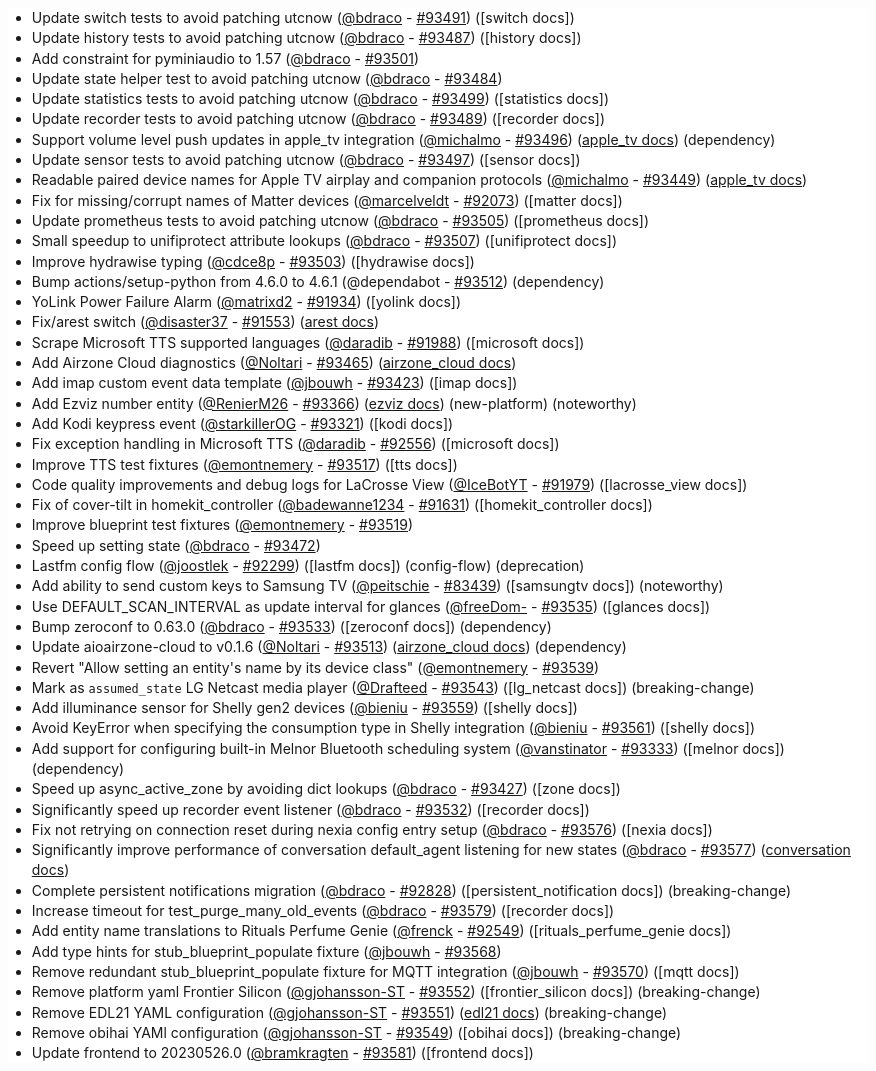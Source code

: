 - Update switch tests to avoid patching utcnow ([@bdraco] - [#93491]) ([switch docs])
- Update history tests to avoid patching utcnow ([@bdraco] - [#93487]) ([history docs])
- Add constraint for pyminiaudio to 1.57 ([@bdraco] - [#93501])
- Update state helper test to avoid patching utcnow ([@bdraco] - [#93484])
- Update statistics tests to avoid patching utcnow ([@bdraco] - [#93499]) ([statistics docs])
- Update recorder tests to avoid patching utcnow ([@bdraco] - [#93489]) ([recorder docs])
- Support volume level push updates in apple_tv integration ([@michalmo] - [#93496]) ([apple_tv docs]) (dependency)
- Update sensor tests to avoid patching utcnow ([@bdraco] - [#93497]) ([sensor docs])
- Readable paired device names for Apple TV airplay and companion protocols ([@michalmo] - [#93449]) ([apple_tv docs])
- Fix for missing/corrupt names of Matter devices ([@marcelveldt] - [#92073]) ([matter docs])
- Update prometheus tests to avoid patching utcnow ([@bdraco] - [#93505]) ([prometheus docs])
- Small speedup to unifiprotect attribute lookups ([@bdraco] - [#93507]) ([unifiprotect docs])
- Improve hydrawise typing ([@cdce8p] - [#93503]) ([hydrawise docs])
- Bump actions/setup-python from 4.6.0 to 4.6.1 (@dependabot - [#93512]) (dependency)
- YoLink Power Failure Alarm ([@matrixd2] - [#91934]) ([yolink docs])
- Fix/arest switch ([@disaster37] - [#91553]) ([arest docs])
- Scrape Microsoft TTS supported languages ([@daradib] - [#91988]) ([microsoft docs])
- Add Airzone Cloud diagnostics ([@Noltari] - [#93465]) ([airzone_cloud docs])
- Add imap custom event data template ([@jbouwh] - [#93423]) ([imap docs])
- Add Ezviz number entity ([@RenierM26] - [#93366]) ([ezviz docs]) (new-platform) (noteworthy)
- Add Kodi keypress event ([@starkillerOG] - [#93321]) ([kodi docs])
- Fix exception handling in Microsoft TTS ([@daradib] - [#92556]) ([microsoft docs])
- Improve TTS test fixtures ([@emontnemery] - [#93517]) ([tts docs])
- Code quality improvements and debug logs for LaCrosse View ([@IceBotYT] - [#91979]) ([lacrosse_view docs])
- Fix of cover-tilt in homekit_controller ([@badewanne1234] - [#91631]) ([homekit_controller docs])
- Improve blueprint test fixtures ([@emontnemery] - [#93519])
- Speed up setting state ([@bdraco] - [#93472])
- Lastfm config flow ([@joostlek] - [#92299]) ([lastfm docs]) (config-flow) (deprecation)
- Add ability to send custom keys to Samsung TV ([@peitschie] - [#83439]) ([samsungtv docs]) (noteworthy)
- Use DEFAULT_SCAN_INTERVAL as update interval for glances ([@freeDom-] - [#93535]) ([glances docs])
- Bump zeroconf to 0.63.0 ([@bdraco] - [#93533]) ([zeroconf docs]) (dependency)
- Update aioairzone-cloud to v0.1.6 ([@Noltari] - [#93513]) ([airzone_cloud docs]) (dependency)
- Revert "Allow setting an entity's name by its device class" ([@emontnemery] - [#93539])
- Mark as `assumed_state` LG Netcast media player ([@Drafteed] - [#93543]) ([lg_netcast docs]) (breaking-change)
- Add illuminance sensor for Shelly gen2 devices ([@bieniu] - [#93559]) ([shelly docs])
- Avoid KeyError when specifying the consumption type in Shelly integration ([@bieniu] - [#93561]) ([shelly docs])
- Add support for configuring built-in Melnor Bluetooth scheduling system ([@vanstinator] - [#93333]) ([melnor docs]) (dependency)
- Speed up async_active_zone by avoiding dict lookups ([@bdraco] - [#93427]) ([zone docs])
- Significantly speed up recorder event listener ([@bdraco] - [#93532]) ([recorder docs])
- Fix not retrying on connection reset during nexia config entry setup ([@bdraco] - [#93576]) ([nexia docs])
- Significantly improve performance of conversation default_agent listening for new states ([@bdraco] - [#93577]) ([conversation docs])
- Complete persistent notifications migration ([@bdraco] - [#92828]) ([persistent_notification docs]) (breaking-change)
- Increase timeout for test_purge_many_old_events ([@bdraco] - [#93579]) ([recorder docs])
- Add entity name translations to Rituals Perfume Genie ([@frenck] - [#92549]) ([rituals_perfume_genie docs])
- Add type hints for stub_blueprint_populate fixture ([@jbouwh] - [#93568])
- Remove redundant stub_blueprint_populate fixture for MQTT integration ([@jbouwh] - [#93570]) ([mqtt docs])
- Remove platform yaml Frontier Silicon ([@gjohansson-ST] - [#93552]) ([frontier_silicon docs]) (breaking-change)
- Remove EDL21 YAML configuration ([@gjohansson-ST] - [#93551]) ([edl21 docs]) (breaking-change)
- Remove obihai YAMl configuration ([@gjohansson-ST] - [#93549]) ([obihai docs]) (breaking-change)
- Update frontend to 20230526.0 ([@bramkragten] - [#93581]) ([frontend docs])

[#68718]: https://github.com/home-assistant/core/pull/68718
[#70361]: https://github.com/home-assistant/core/pull/70361
[#73152]: https://github.com/home-assistant/core/pull/73152
[#77181]: https://github.com/home-assistant/core/pull/77181
[#78535]: https://github.com/home-assistant/core/pull/78535
[#79099]: https://github.com/home-assistant/core/pull/79099
[#80126]: https://github.com/home-assistant/core/pull/80126
[#80563]: https://github.com/home-assistant/core/pull/80563
[#81943]: https://github.com/home-assistant/core/pull/81943
[#81948]: https://github.com/home-assistant/core/pull/81948
[#81949]: https://github.com/home-assistant/core/pull/81949
[#83439]: https://github.com/home-assistant/core/pull/83439
[#84748]: https://github.com/home-assistant/core/pull/84748
[#84775]: https://github.com/home-assistant/core/pull/84775
[#85377]: https://github.com/home-assistant/core/pull/85377
[#85385]: https://github.com/home-assistant/core/pull/85385
[#85834]: https://github.com/home-assistant/core/pull/85834
[#85875]: https://github.com/home-assistant/core/pull/85875
[#85929]: https://github.com/home-assistant/core/pull/85929
[#86069]: https://github.com/home-assistant/core/pull/86069
[#86709]: https://github.com/home-assistant/core/pull/86709
[#87062]: https://github.com/home-assistant/core/pull/87062
[#87094]: https://github.com/home-assistant/core/pull/87094
[#87315]: https://github.com/home-assistant/core/pull/87315
[#87374]: https://github.com/home-assistant/core/pull/87374
[#87712]: https://github.com/home-assistant/core/pull/87712
[#88139]: https://github.com/home-assistant/core/pull/88139
[#88559]: https://github.com/home-assistant/core/pull/88559
[#88826]: https://github.com/home-assistant/core/pull/88826
[#88971]: https://github.com/home-assistant/core/pull/88971
[#90248]: https://github.com/home-assistant/core/pull/90248
[#90274]: https://github.com/home-assistant/core/pull/90274
[#90490]: https://github.com/home-assistant/core/pull/90490
[#90591]: https://github.com/home-assistant/core/pull/90591
[#90648]: https://github.com/home-assistant/core/pull/90648
[#90673]: https://github.com/home-assistant/core/pull/90673
[#90742]: https://github.com/home-assistant/core/pull/90742
[#90767]: https://github.com/home-assistant/core/pull/90767
[#90768]: https://github.com/home-assistant/core/pull/90768
[#90769]: https://github.com/home-assistant/core/pull/90769
[#90778]: https://github.com/home-assistant/core/pull/90778
[#90936]: https://github.com/home-assistant/core/pull/90936
[#91015]: https://github.com/home-assistant/core/pull/91015
[#91040]: https://github.com/home-assistant/core/pull/91040
[#91096]: https://github.com/home-assistant/core/pull/91096
[#91239]: https://github.com/home-assistant/core/pull/91239
[#91506]: https://github.com/home-assistant/core/pull/91506
[#91511]: https://github.com/home-assistant/core/pull/91511
[#91553]: https://github.com/home-assistant/core/pull/91553
[#91613]: https://github.com/home-assistant/core/pull/91613
[#91631]: https://github.com/home-assistant/core/pull/91631
[#91677]: https://github.com/home-assistant/core/pull/91677
[#91714]: https://github.com/home-assistant/core/pull/91714
[#91738]: https://github.com/home-assistant/core/pull/91738
[#91874]: https://github.com/home-assistant/core/pull/91874
[#91891]: https://github.com/home-assistant/core/pull/91891
[#91893]: https://github.com/home-assistant/core/pull/91893
[#91895]: https://github.com/home-assistant/core/pull/91895
[#91905]: https://github.com/home-assistant/core/pull/91905
[#91915]: https://github.com/home-assistant/core/pull/91915
[#91924]: https://github.com/home-assistant/core/pull/91924
[#91934]: https://github.com/home-assistant/core/pull/91934
[#91942]: https://github.com/home-assistant/core/pull/91942
[#91972]: https://github.com/home-assistant/core/pull/91972
[#91979]: https://github.com/home-assistant/core/pull/91979
[#91988]: https://github.com/home-assistant/core/pull/91988
[#92015]: https://github.com/home-assistant/core/pull/92015
[#92029]: https://github.com/home-assistant/core/pull/92029
[#92061]: https://github.com/home-assistant/core/pull/92061
[#92073]: https://github.com/home-assistant/core/pull/92073
[#92081]: https://github.com/home-assistant/core/pull/92081
[#92087]: https://github.com/home-assistant/core/pull/92087
[#92089]: https://github.com/home-assistant/core/pull/92089
[#92095]: https://github.com/home-assistant/core/pull/92095
[#92097]: https://github.com/home-assistant/core/pull/92097
[#92110]: https://github.com/home-assistant/core/pull/92110
[#92112]: https://github.com/home-assistant/core/pull/92112
[#92113]: https://github.com/home-assistant/core/pull/92113
[#92114]: https://github.com/home-assistant/core/pull/92114
[#92115]: https://github.com/home-assistant/core/pull/92115
[#92117]: https://github.com/home-assistant/core/pull/92117
[#92118]: https://github.com/home-assistant/core/pull/92118
[#92122]: https://github.com/home-assistant/core/pull/92122
[#92124]: https://github.com/home-assistant/core/pull/92124
[#92136]: https://github.com/home-assistant/core/pull/92136
[#92143]: https://github.com/home-assistant/core/pull/92143
[#92159]: https://github.com/home-assistant/core/pull/92159
[#92162]: https://github.com/home-assistant/core/pull/92162
[#92163]: https://github.com/home-assistant/core/pull/92163
[#92169]: https://github.com/home-assistant/core/pull/92169
[#92170]: https://github.com/home-assistant/core/pull/92170
[#92172]: https://github.com/home-assistant/core/pull/92172
[#92175]: https://github.com/home-assistant/core/pull/92175
[#92176]: https://github.com/home-assistant/core/pull/92176
[#92178]: https://github.com/home-assistant/core/pull/92178
[#92179]: https://github.com/home-assistant/core/pull/92179
[#92180]: https://github.com/home-assistant/core/pull/92180
[#92185]: https://github.com/home-assistant/core/pull/92185
[#92189]: https://github.com/home-assistant/core/pull/92189
[#92191]: https://github.com/home-assistant/core/pull/92191
[#92194]: https://github.com/home-assistant/core/pull/92194
[#92201]: https://github.com/home-assistant/core/pull/92201
[#92206]: https://github.com/home-assistant/core/pull/92206
[#92208]: https://github.com/home-assistant/core/pull/92208
[#92211]: https://github.com/home-assistant/core/pull/92211
[#92212]: https://github.com/home-assistant/core/pull/92212
[#92213]: https://github.com/home-assistant/core/pull/92213
[#92215]: https://github.com/home-assistant/core/pull/92215
[#92223]: https://github.com/home-assistant/core/pull/92223
[#92228]: https://github.com/home-assistant/core/pull/92228
[#92229]: https://github.com/home-assistant/core/pull/92229
[#92231]: https://github.com/home-assistant/core/pull/92231
[#92232]: https://github.com/home-assistant/core/pull/92232
[#92233]: https://github.com/home-assistant/core/pull/92233
[#92234]: https://github.com/home-assistant/core/pull/92234
[#92235]: https://github.com/home-assistant/core/pull/92235
[#92247]: https://github.com/home-assistant/core/pull/92247
[#92248]: https://github.com/home-assistant/core/pull/92248
[#92250]: https://github.com/home-assistant/core/pull/92250
[#92255]: https://github.com/home-assistant/core/pull/92255
[#92256]: https://github.com/home-assistant/core/pull/92256
[#92261]: https://github.com/home-assistant/core/pull/92261
[#92277]: https://github.com/home-assistant/core/pull/92277
[#92278]: https://github.com/home-assistant/core/pull/92278
[#92283]: https://github.com/home-assistant/core/pull/92283
[#92284]: https://github.com/home-assistant/core/pull/92284
[#92289]: https://github.com/home-assistant/core/pull/92289
[#92298]: https://github.com/home-assistant/core/pull/92298
[#92299]: https://github.com/home-assistant/core/pull/92299
[#92304]: https://github.com/home-assistant/core/pull/92304
[#92311]: https://github.com/home-assistant/core/pull/92311
[#92325]: https://github.com/home-assistant/core/pull/92325
[#92327]: https://github.com/home-assistant/core/pull/92327
[#92332]: https://github.com/home-assistant/core/pull/92332
[#92335]: https://github.com/home-assistant/core/pull/92335
[#92336]: https://github.com/home-assistant/core/pull/92336
[#92342]: https://github.com/home-assistant/core/pull/92342
[#92343]: https://github.com/home-assistant/core/pull/92343
[#92347]: https://github.com/home-assistant/core/pull/92347
[#92348]: https://github.com/home-assistant/core/pull/92348
[#92355]: https://github.com/home-assistant/core/pull/92355
[#92366]: https://github.com/home-assistant/core/pull/92366
[#92383]: https://github.com/home-assistant/core/pull/92383
[#92395]: https://github.com/home-assistant/core/pull/92395
[#92399]: https://github.com/home-assistant/core/pull/92399
[#92418]: https://github.com/home-assistant/core/pull/92418
[#92424]: https://github.com/home-assistant/core/pull/92424
[#92425]: https://github.com/home-assistant/core/pull/92425
[#92427]: https://github.com/home-assistant/core/pull/92427
[#92435]: https://github.com/home-assistant/core/pull/92435
[#92444]: https://github.com/home-assistant/core/pull/92444
[#92460]: https://github.com/home-assistant/core/pull/92460
[#92461]: https://github.com/home-assistant/core/pull/92461
[#92462]: https://github.com/home-assistant/core/pull/92462
[#92464]: https://github.com/home-assistant/core/pull/92464
[#92465]: https://github.com/home-assistant/core/pull/92465
[#92466]: https://github.com/home-assistant/core/pull/92466
[#92470]: https://github.com/home-assistant/core/pull/92470
[#92471]: https://github.com/home-assistant/core/pull/92471
[#92473]: https://github.com/home-assistant/core/pull/92473
[#92476]: https://github.com/home-assistant/core/pull/92476
[#92477]: https://github.com/home-assistant/core/pull/92477
[#92478]: https://github.com/home-assistant/core/pull/92478
[#92482]: https://github.com/home-assistant/core/pull/92482
[#92484]: https://github.com/home-assistant/core/pull/92484
[#92485]: https://github.com/home-assistant/core/pull/92485
[#92486]: https://github.com/home-assistant/core/pull/92486
[#92488]: https://github.com/home-assistant/core/pull/92488
[#92498]: https://github.com/home-assistant/core/pull/92498
[#92512]: https://github.com/home-assistant/core/pull/92512
[#92514]: https://github.com/home-assistant/core/pull/92514
[#92515]: https://github.com/home-assistant/core/pull/92515
[#92516]: https://github.com/home-assistant/core/pull/92516
[#92517]: https://github.com/home-assistant/core/pull/92517
[#92522]: https://github.com/home-assistant/core/pull/92522
[#92524]: https://github.com/home-assistant/core/pull/92524
[#92527]: https://github.com/home-assistant/core/pull/92527
[#92531]: https://github.com/home-assistant/core/pull/92531
[#92533]: https://github.com/home-assistant/core/pull/92533
[#92545]: https://github.com/home-assistant/core/pull/92545
[#92547]: https://github.com/home-assistant/core/pull/92547
[#92549]: https://github.com/home-assistant/core/pull/92549
[#92554]: https://github.com/home-assistant/core/pull/92554
[#92556]: https://github.com/home-assistant/core/pull/92556
[#92557]: https://github.com/home-assistant/core/pull/92557
[#92572]: https://github.com/home-assistant/core/pull/92572
[#92573]: https://github.com/home-assistant/core/pull/92573
[#92575]: https://github.com/home-assistant/core/pull/92575
[#92576]: https://github.com/home-assistant/core/pull/92576
[#92579]: https://github.com/home-assistant/core/pull/92579
[#92590]: https://github.com/home-assistant/core/pull/92590
[#92592]: https://github.com/home-assistant/core/pull/92592
[#92595]: https://github.com/home-assistant/core/pull/92595
[#92599]: https://github.com/home-assistant/core/pull/92599
[#92601]: https://github.com/home-assistant/core/pull/92601
[#92602]: https://github.com/home-assistant/core/pull/92602
[#92605]: https://github.com/home-assistant/core/pull/92605
[#92611]: https://github.com/home-assistant/core/pull/92611
[#92628]: https://github.com/home-assistant/core/pull/92628
[#92641]: https://github.com/home-assistant/core/pull/92641
[#92642]: https://github.com/home-assistant/core/pull/92642
[#92646]: https://github.com/home-assistant/core/pull/92646
[#92649]: https://github.com/home-assistant/core/pull/92649
[#92684]: https://github.com/home-assistant/core/pull/92684
[#92686]: https://github.com/home-assistant/core/pull/92686
[#92688]: https://github.com/home-assistant/core/pull/92688
[#92698]: https://github.com/home-assistant/core/pull/92698
[#92703]: https://github.com/home-assistant/core/pull/92703
[#92704]: https://github.com/home-assistant/core/pull/92704
[#92727]: https://github.com/home-assistant/core/pull/92727
[#92735]: https://github.com/home-assistant/core/pull/92735
[#92738]: https://github.com/home-assistant/core/pull/92738
[#92739]: https://github.com/home-assistant/core/pull/92739
[#92740]: https://github.com/home-assistant/core/pull/92740
[#92745]: https://github.com/home-assistant/core/pull/92745
[#92761]: https://github.com/home-assistant/core/pull/92761
[#92763]: https://github.com/home-assistant/core/pull/92763
[#92797]: https://github.com/home-assistant/core/pull/92797
[#92800]: https://github.com/home-assistant/core/pull/92800
[#92814]: https://github.com/home-assistant/core/pull/92814
[#92820]: https://github.com/home-assistant/core/pull/92820
[#92823]: https://github.com/home-assistant/core/pull/92823
[#92824]: https://github.com/home-assistant/core/pull/92824
[#92828]: https://github.com/home-assistant/core/pull/92828
[#92837]: https://github.com/home-assistant/core/pull/92837
[#92840]: https://github.com/home-assistant/core/pull/92840
[#92847]: https://github.com/home-assistant/core/pull/92847
[#92848]: https://github.com/home-assistant/core/pull/92848
[#92850]: https://github.com/home-assistant/core/pull/92850
[#92854]: https://github.com/home-assistant/core/pull/92854
[#92856]: https://github.com/home-assistant/core/pull/92856
[#92858]: https://github.com/home-assistant/core/pull/92858
[#92860]: https://github.com/home-assistant/core/pull/92860
[#92861]: https://github.com/home-assistant/core/pull/92861
[#92863]: https://github.com/home-assistant/core/pull/92863
[#92866]: https://github.com/home-assistant/core/pull/92866
[#92869]: https://github.com/home-assistant/core/pull/92869
[#92876]: https://github.com/home-assistant/core/pull/92876
[#92877]: https://github.com/home-assistant/core/pull/92877
[#92880]: https://github.com/home-assistant/core/pull/92880
[#92894]: https://github.com/home-assistant/core/pull/92894
[#92909]: https://github.com/home-assistant/core/pull/92909
[#92911]: https://github.com/home-assistant/core/pull/92911
[#92916]: https://github.com/home-assistant/core/pull/92916
[#92921]: https://github.com/home-assistant/core/pull/92921
[#92922]: https://github.com/home-assistant/core/pull/92922
[#92924]: https://github.com/home-assistant/core/pull/92924
[#92935]: https://github.com/home-assistant/core/pull/92935
[#92936]: https://github.com/home-assistant/core/pull/92936
[#92944]: https://github.com/home-assistant/core/pull/92944
[#92945]: https://github.com/home-assistant/core/pull/92945
[#92962]: https://github.com/home-assistant/core/pull/92962
[#92963]: https://github.com/home-assistant/core/pull/92963
[#92967]: https://github.com/home-assistant/core/pull/92967
[#92970]: https://github.com/home-assistant/core/pull/92970
[#92972]: https://github.com/home-assistant/core/pull/92972
[#92973]: https://github.com/home-assistant/core/pull/92973
[#92974]: https://github.com/home-assistant/core/pull/92974
[#92975]: https://github.com/home-assistant/core/pull/92975
[#92978]: https://github.com/home-assistant/core/pull/92978
[#92986]: https://github.com/home-assistant/core/pull/92986
[#92988]: https://github.com/home-assistant/core/pull/92988
[#92989]: https://github.com/home-assistant/core/pull/92989
[#92991]: https://github.com/home-assistant/core/pull/92991
[#93004]: https://github.com/home-assistant/core/pull/93004
[#93008]: https://github.com/home-assistant/core/pull/93008
[#93016]: https://github.com/home-assistant/core/pull/93016
[#93017]: https://github.com/home-assistant/core/pull/93017
[#93019]: https://github.com/home-assistant/core/pull/93019
[#93026]: https://github.com/home-assistant/core/pull/93026
[#93029]: https://github.com/home-assistant/core/pull/93029
[#93030]: https://github.com/home-assistant/core/pull/93030
[#93035]: https://github.com/home-assistant/core/pull/93035
[#93038]: https://github.com/home-assistant/core/pull/93038
[#93044]: https://github.com/home-assistant/core/pull/93044
[#93050]: https://github.com/home-assistant/core/pull/93050
[#93054]: https://github.com/home-assistant/core/pull/93054
[#93060]: https://github.com/home-assistant/core/pull/93060
[#93069]: https://github.com/home-assistant/core/pull/93069
[#93082]: https://github.com/home-assistant/core/pull/93082
[#93083]: https://github.com/home-assistant/core/pull/93083
[#93084]: https://github.com/home-assistant/core/pull/93084
[#93085]: https://github.com/home-assistant/core/pull/93085
[#93094]: https://github.com/home-assistant/core/pull/93094
[#93099]: https://github.com/home-assistant/core/pull/93099
[#93102]: https://github.com/home-assistant/core/pull/93102
[#93110]: https://github.com/home-assistant/core/pull/93110
[#93112]: https://github.com/home-assistant/core/pull/93112
[#93113]: https://github.com/home-assistant/core/pull/93113
[#93116]: https://github.com/home-assistant/core/pull/93116
[#93120]: https://github.com/home-assistant/core/pull/93120
[#93121]: https://github.com/home-assistant/core/pull/93121
[#93124]: https://github.com/home-assistant/core/pull/93124
[#93125]: https://github.com/home-assistant/core/pull/93125
[#93126]: https://github.com/home-assistant/core/pull/93126
[#93127]: https://github.com/home-assistant/core/pull/93127
[#93128]: https://github.com/home-assistant/core/pull/93128
[#93131]: https://github.com/home-assistant/core/pull/93131
[#93146]: https://github.com/home-assistant/core/pull/93146
[#93153]: https://github.com/home-assistant/core/pull/93153
[#93156]: https://github.com/home-assistant/core/pull/93156
[#93158]: https://github.com/home-assistant/core/pull/93158
[#93161]: https://github.com/home-assistant/core/pull/93161
[#93162]: https://github.com/home-assistant/core/pull/93162
[#93163]: https://github.com/home-assistant/core/pull/93163
[#93169]: https://github.com/home-assistant/core/pull/93169
[#93182]: https://github.com/home-assistant/core/pull/93182
[#93183]: https://github.com/home-assistant/core/pull/93183
[#93186]: https://github.com/home-assistant/core/pull/93186
[#93202]: https://github.com/home-assistant/core/pull/93202
[#93206]: https://github.com/home-assistant/core/pull/93206
[#93217]: https://github.com/home-assistant/core/pull/93217
[#93220]: https://github.com/home-assistant/core/pull/93220
[#93223]: https://github.com/home-assistant/core/pull/93223
[#93224]: https://github.com/home-assistant/core/pull/93224
[#93227]: https://github.com/home-assistant/core/pull/93227
[#93234]: https://github.com/home-assistant/core/pull/93234
[#93238]: https://github.com/home-assistant/core/pull/93238
[#93241]: https://github.com/home-assistant/core/pull/93241
[#93242]: https://github.com/home-assistant/core/pull/93242
[#93244]: https://github.com/home-assistant/core/pull/93244
[#93248]: https://github.com/home-assistant/core/pull/93248
[#93250]: https://github.com/home-assistant/core/pull/93250
[#93256]: https://github.com/home-assistant/core/pull/93256
[#93257]: https://github.com/home-assistant/core/pull/93257
[#93259]: https://github.com/home-assistant/core/pull/93259
[#93260]: https://github.com/home-assistant/core/pull/93260
[#93261]: https://github.com/home-assistant/core/pull/93261
[#93262]: https://github.com/home-assistant/core/pull/93262
[#93275]: https://github.com/home-assistant/core/pull/93275
[#93287]: https://github.com/home-assistant/core/pull/93287
[#93293]: https://github.com/home-assistant/core/pull/93293
[#93300]: https://github.com/home-assistant/core/pull/93300
[#93305]: https://github.com/home-assistant/core/pull/93305
[#93307]: https://github.com/home-assistant/core/pull/93307
[#93309]: https://github.com/home-assistant/core/pull/93309
[#93311]: https://github.com/home-assistant/core/pull/93311
[#93314]: https://github.com/home-assistant/core/pull/93314
[#93321]: https://github.com/home-assistant/core/pull/93321
[#93322]: https://github.com/home-assistant/core/pull/93322
[#93324]: https://github.com/home-assistant/core/pull/93324
[#93330]: https://github.com/home-assistant/core/pull/93330
[#93331]: https://github.com/home-assistant/core/pull/93331
[#93333]: https://github.com/home-assistant/core/pull/93333
[#93337]: https://github.com/home-assistant/core/pull/93337
[#93338]: https://github.com/home-assistant/core/pull/93338
[#93343]: https://github.com/home-assistant/core/pull/93343
[#93344]: https://github.com/home-assistant/core/pull/93344
[#93345]: https://github.com/home-assistant/core/pull/93345
[#93348]: https://github.com/home-assistant/core/pull/93348
[#93350]: https://github.com/home-assistant/core/pull/93350
[#93357]: https://github.com/home-assistant/core/pull/93357
[#93358]: https://github.com/home-assistant/core/pull/93358
[#93359]: https://github.com/home-assistant/core/pull/93359
[#93362]: https://github.com/home-assistant/core/pull/93362
[#93363]: https://github.com/home-assistant/core/pull/93363
[#93364]: https://github.com/home-assistant/core/pull/93364
[#93366]: https://github.com/home-assistant/core/pull/93366
[#93371]: https://github.com/home-assistant/core/pull/93371
[#93375]: https://github.com/home-assistant/core/pull/93375
[#93377]: https://github.com/home-assistant/core/pull/93377
[#93383]: https://github.com/home-assistant/core/pull/93383
[#93387]: https://github.com/home-assistant/core/pull/93387
[#93389]: https://github.com/home-assistant/core/pull/93389
[#93392]: https://github.com/home-assistant/core/pull/93392
[#93395]: https://github.com/home-assistant/core/pull/93395
[#93399]: https://github.com/home-assistant/core/pull/93399
[#93408]: https://github.com/home-assistant/core/pull/93408
[#93419]: https://github.com/home-assistant/core/pull/93419
[#93420]: https://github.com/home-assistant/core/pull/93420
[#93423]: https://github.com/home-assistant/core/pull/93423
[#93427]: https://github.com/home-assistant/core/pull/93427
[#93431]: https://github.com/home-assistant/core/pull/93431
[#93433]: https://github.com/home-assistant/core/pull/93433
[#93436]: https://github.com/home-assistant/core/pull/93436
[#93443]: https://github.com/home-assistant/core/pull/93443
[#93446]: https://github.com/home-assistant/core/pull/93446
[#93449]: https://github.com/home-assistant/core/pull/93449
[#93450]: https://github.com/home-assistant/core/pull/93450
[#93458]: https://github.com/home-assistant/core/pull/93458
[#93465]: https://github.com/home-assistant/core/pull/93465
[#93467]: https://github.com/home-assistant/core/pull/93467
[#93468]: https://github.com/home-assistant/core/pull/93468
[#93469]: https://github.com/home-assistant/core/pull/93469
[#93472]: https://github.com/home-assistant/core/pull/93472
[#93474]: https://github.com/home-assistant/core/pull/93474
[#93476]: https://github.com/home-assistant/core/pull/93476
[#93477]: https://github.com/home-assistant/core/pull/93477
[#93479]: https://github.com/home-assistant/core/pull/93479
[#93480]: https://github.com/home-assistant/core/pull/93480
[#93484]: https://github.com/home-assistant/core/pull/93484
[#93485]: https://github.com/home-assistant/core/pull/93485
[#93487]: https://github.com/home-assistant/core/pull/93487
[#93488]: https://github.com/home-assistant/core/pull/93488
[#93489]: https://github.com/home-assistant/core/pull/93489
[#93490]: https://github.com/home-assistant/core/pull/93490
[#93491]: https://github.com/home-assistant/core/pull/93491
[#93492]: https://github.com/home-assistant/core/pull/93492
[#93494]: https://github.com/home-assistant/core/pull/93494
[#93496]: https://github.com/home-assistant/core/pull/93496
[#93497]: https://github.com/home-assistant/core/pull/93497
[#93499]: https://github.com/home-assistant/core/pull/93499
[#93501]: https://github.com/home-assistant/core/pull/93501
[#93503]: https://github.com/home-assistant/core/pull/93503
[#93505]: https://github.com/home-assistant/core/pull/93505
[#93507]: https://github.com/home-assistant/core/pull/93507
[#93512]: https://github.com/home-assistant/core/pull/93512
[#93513]: https://github.com/home-assistant/core/pull/93513
[#93517]: https://github.com/home-assistant/core/pull/93517
[#93519]: https://github.com/home-assistant/core/pull/93519
[#93530]: https://github.com/home-assistant/core/pull/93530
[#93532]: https://github.com/home-assistant/core/pull/93532
[#93533]: https://github.com/home-assistant/core/pull/93533
[#93535]: https://github.com/home-assistant/core/pull/93535
[#93539]: https://github.com/home-assistant/core/pull/93539
[#93541]: https://github.com/home-assistant/core/pull/93541
[#93543]: https://github.com/home-assistant/core/pull/93543
[#93544]: https://github.com/home-assistant/core/pull/93544
[#93549]: https://github.com/home-assistant/core/pull/93549
[#93550]: https://github.com/home-assistant/core/pull/93550
[#93551]: https://github.com/home-assistant/core/pull/93551
[#93552]: https://github.com/home-assistant/core/pull/93552
[#93559]: https://github.com/home-assistant/core/pull/93559
[#93560]: https://github.com/home-assistant/core/pull/93560
[#93561]: https://github.com/home-assistant/core/pull/93561
[#93564]: https://github.com/home-assistant/core/pull/93564
[#93568]: https://github.com/home-assistant/core/pull/93568
[#93570]: https://github.com/home-assistant/core/pull/93570
[#93576]: https://github.com/home-assistant/core/pull/93576
[#93577]: https://github.com/home-assistant/core/pull/93577
[#93578]: https://github.com/home-assistant/core/pull/93578
[#93579]: https://github.com/home-assistant/core/pull/93579
[#93581]: https://github.com/home-assistant/core/pull/93581
[#93585]: https://github.com/home-assistant/core/pull/93585
[#93588]: https://github.com/home-assistant/core/pull/93588
[#93589]: https://github.com/home-assistant/core/pull/93589
[#93591]: https://github.com/home-assistant/core/pull/93591
[#93595]: https://github.com/home-assistant/core/pull/93595
[#93596]: https://github.com/home-assistant/core/pull/93596
[#93597]: https://github.com/home-assistant/core/pull/93597
[#93598]: https://github.com/home-assistant/core/pull/93598
[#93600]: https://github.com/home-assistant/core/pull/93600
[#93601]: https://github.com/home-assistant/core/pull/93601
[#93602]: https://github.com/home-assistant/core/pull/93602
[#93603]: https://github.com/home-assistant/core/pull/93603
[#93608]: https://github.com/home-assistant/core/pull/93608
[#93611]: https://github.com/home-assistant/core/pull/93611
[#93616]: https://github.com/home-assistant/core/pull/93616
[#93629]: https://github.com/home-assistant/core/pull/93629
[#93634]: https://github.com/home-assistant/core/pull/93634
[#93635]: https://github.com/home-assistant/core/pull/93635
[#93636]: https://github.com/home-assistant/core/pull/93636
[#93637]: https://github.com/home-assistant/core/pull/93637
[#93638]: https://github.com/home-assistant/core/pull/93638
[#93640]: https://github.com/home-assistant/core/pull/93640
[#93645]: https://github.com/home-assistant/core/pull/93645
[#93646]: https://github.com/home-assistant/core/pull/93646
[#93649]: https://github.com/home-assistant/core/pull/93649
[#93650]: https://github.com/home-assistant/core/pull/93650
[#93651]: https://github.com/home-assistant/core/pull/93651
[#93652]: https://github.com/home-assistant/core/pull/93652
[#93653]: https://github.com/home-assistant/core/pull/93653
[#93655]: https://github.com/home-assistant/core/pull/93655
[#93656]: https://github.com/home-assistant/core/pull/93656
[#93659]: https://github.com/home-assistant/core/pull/93659
[#93666]: https://github.com/home-assistant/core/pull/93666
[#93667]: https://github.com/home-assistant/core/pull/93667
[#93670]: https://github.com/home-assistant/core/pull/93670
[#93676]: https://github.com/home-assistant/core/pull/93676
[#93677]: https://github.com/home-assistant/core/pull/93677
[#93681]: https://github.com/home-assistant/core/pull/93681
[#93683]: https://github.com/home-assistant/core/pull/93683
[#93685]: https://github.com/home-assistant/core/pull/93685
[#93686]: https://github.com/home-assistant/core/pull/93686
[#93688]: https://github.com/home-assistant/core/pull/93688
[#93693]: https://github.com/home-assistant/core/pull/93693
[#93694]: https://github.com/home-assistant/core/pull/93694
[#93698]: https://github.com/home-assistant/core/pull/93698
[#93699]: https://github.com/home-assistant/core/pull/93699
[#93700]: https://github.com/home-assistant/core/pull/93700
[#93701]: https://github.com/home-assistant/core/pull/93701
[#93702]: https://github.com/home-assistant/core/pull/93702
[#93706]: https://github.com/home-assistant/core/pull/93706
[#93707]: https://github.com/home-assistant/core/pull/93707
[#93712]: https://github.com/home-assistant/core/pull/93712
[#93720]: https://github.com/home-assistant/core/pull/93720
[#93724]: https://github.com/home-assistant/core/pull/93724
[#93725]: https://github.com/home-assistant/core/pull/93725
[#93735]: https://github.com/home-assistant/core/pull/93735
[#93737]: https://github.com/home-assistant/core/pull/93737
[#93743]: https://github.com/home-assistant/core/pull/93743
[#93744]: https://github.com/home-assistant/core/pull/93744
[#93745]: https://github.com/home-assistant/core/pull/93745
[#93747]: https://github.com/home-assistant/core/pull/93747
[#93749]: https://github.com/home-assistant/core/pull/93749
[#93751]: https://github.com/home-assistant/core/pull/93751
[#93753]: https://github.com/home-assistant/core/pull/93753
[#93756]: https://github.com/home-assistant/core/pull/93756
[#93757]: https://github.com/home-assistant/core/pull/93757
[#93758]: https://github.com/home-assistant/core/pull/93758
[#93759]: https://github.com/home-assistant/core/pull/93759
[#93760]: https://github.com/home-assistant/core/pull/93760
[#93761]: https://github.com/home-assistant/core/pull/93761
[#93763]: https://github.com/home-assistant/core/pull/93763
[#93765]: https://github.com/home-assistant/core/pull/93765
[#93767]: https://github.com/home-assistant/core/pull/93767
[#93772]: https://github.com/home-assistant/core/pull/93772
[#93773]: https://github.com/home-assistant/core/pull/93773
[#93774]: https://github.com/home-assistant/core/pull/93774
[#93775]: https://github.com/home-assistant/core/pull/93775
[#93776]: https://github.com/home-assistant/core/pull/93776
[#93778]: https://github.com/home-assistant/core/pull/93778
[#93783]: https://github.com/home-assistant/core/pull/93783
[#93785]: https://github.com/home-assistant/core/pull/93785
[#93790]: https://github.com/home-assistant/core/pull/93790
[#93792]: https://github.com/home-assistant/core/pull/93792
[#93794]: https://github.com/home-assistant/core/pull/93794
[#93795]: https://github.com/home-assistant/core/pull/93795
[#93798]: https://github.com/home-assistant/core/pull/93798
[#93800]: https://github.com/home-assistant/core/pull/93800
[#93801]: https://github.com/home-assistant/core/pull/93801
[#93804]: https://github.com/home-assistant/core/pull/93804
[#93806]: https://github.com/home-assistant/core/pull/93806
[#93807]: https://github.com/home-assistant/core/pull/93807
[#93809]: https://github.com/home-assistant/core/pull/93809
[#93810]: https://github.com/home-assistant/core/pull/93810
[#93811]: https://github.com/home-assistant/core/pull/93811
[#93819]: https://github.com/home-assistant/core/pull/93819
[#93820]: https://github.com/home-assistant/core/pull/93820
[#93822]: https://github.com/home-assistant/core/pull/93822
[#93823]: https://github.com/home-assistant/core/pull/93823
[#93824]: https://github.com/home-assistant/core/pull/93824
[#93825]: https://github.com/home-assistant/core/pull/93825
[#93826]: https://github.com/home-assistant/core/pull/93826
[#93830]: https://github.com/home-assistant/core/pull/93830
[#93833]: https://github.com/home-assistant/core/pull/93833
[#93835]: https://github.com/home-assistant/core/pull/93835
[#93839]: https://github.com/home-assistant/core/pull/93839
[#93841]: https://github.com/home-assistant/core/pull/93841
[#93842]: https://github.com/home-assistant/core/pull/93842
[#93843]: https://github.com/home-assistant/core/pull/93843
[#93844]: https://github.com/home-assistant/core/pull/93844
[#93845]: https://github.com/home-assistant/core/pull/93845
[#93846]: https://github.com/home-assistant/core/pull/93846
[#93848]: https://github.com/home-assistant/core/pull/93848
[#93849]: https://github.com/home-assistant/core/pull/93849
[#93850]: https://github.com/home-assistant/core/pull/93850
[#93851]: https://github.com/home-assistant/core/pull/93851
[#93852]: https://github.com/home-assistant/core/pull/93852
[#93853]: https://github.com/home-assistant/core/pull/93853
[#93857]: https://github.com/home-assistant/core/pull/93857
[#93858]: https://github.com/home-assistant/core/pull/93858
[#93859]: https://github.com/home-assistant/core/pull/93859
[#93860]: https://github.com/home-assistant/core/pull/93860
[#93862]: https://github.com/home-assistant/core/pull/93862
[#93864]: https://github.com/home-assistant/core/pull/93864
[#93865]: https://github.com/home-assistant/core/pull/93865
[#93866]: https://github.com/home-assistant/core/pull/93866
[@AzonInc]: https://github.com/AzonInc
[@CoMPaTech]: https://github.com/CoMPaTech
[@ColinRobbins]: https://github.com/ColinRobbins
[@Diegorro98]: https://github.com/Diegorro98
[@Drafteed]: https://github.com/Drafteed
[@Ernst79]: https://github.com/Ernst79
[@IceBotYT]: https://github.com/IceBotYT
[@Kane610]: https://github.com/Kane610
[@LaStrada]: https://github.com/LaStrada
[@Lash-L]: https://github.com/Lash-L
[@Ludy87]: https://github.com/Ludy87
[@MarkGodwin]: https://github.com/MarkGodwin
[@Megabytemb]: https://github.com/Megabytemb
[@Noltari]: https://github.com/Noltari
[@PeteRager]: https://github.com/PeteRager
[@RenierM26]: https://github.com/RenierM26
[@Shutgun]: https://github.com/Shutgun
[@StephanU]: https://github.com/StephanU
[@SteveEasley]: https://github.com/SteveEasley
[@TomBrien]: https://github.com/TomBrien
[@TomerFi]: https://github.com/TomerFi
[@ViViDboarder]: https://github.com/ViViDboarder
[@Vova-SH]: https://github.com/Vova-SH
[@ad0p]: https://github.com/ad0p
[@agners]: https://github.com/agners
[@alengwenus]: https://github.com/alengwenus
[@allenporter]: https://github.com/allenporter
[@andarotajo]: https://github.com/andarotajo
[@arkid15r]: https://github.com/arkid15r
[@austinmroczek]: https://github.com/austinmroczek
[@bachya]: https://github.com/bachya
[@badewanne1234]: https://github.com/badewanne1234
[@balloob]: https://github.com/balloob
[@bdr99]: https://github.com/bdr99
[@bdraco]: https://github.com/bdraco
[@bieniu]: https://github.com/bieniu
[@boralyl]: https://github.com/boralyl
[@bramkragten]: https://github.com/bramkragten
[@c0ffeeca7]: https://github.com/c0ffeeca7
[@cdce8p]: https://github.com/cdce8p
[@chiefdragon]: https://github.com/chiefdragon
[@cpoulsen]: https://github.com/cpoulsen
[@daradib]: https://github.com/daradib
[@davet2001]: https://github.com/davet2001
[@dgomes]: https://github.com/dgomes
[@dingusdk]: https://github.com/dingusdk
[@disaster37]: https://github.com/disaster37
[@dknowles2]: https://github.com/dknowles2
[@dmulcahey]: https://github.com/dmulcahey
[@doug-hoffman]: https://github.com/doug-hoffman
[@ejpenney]: https://github.com/ejpenney
[@elupus]: https://github.com/elupus
[@emontnemery]: https://github.com/emontnemery
[@epenet]: https://github.com/epenet
[@erikbadman]: https://github.com/erikbadman
[@exxamalte]: https://github.com/exxamalte
[@farmio]: https://github.com/farmio
[@freeDom-]: https://github.com/freeDom-
[@frenck]: https://github.com/frenck
[@gerard33]: https://github.com/gerard33
[@gjohansson-ST]: https://github.com/gjohansson-ST
[@henryptung]: https://github.com/henryptung
[@iMicknl]: https://github.com/iMicknl
[@imerla1]: https://github.com/imerla1
[@jafar-atili]: https://github.com/jafar-atili
[@jbouwh]: https://github.com/jbouwh
[@jesserockz]: https://github.com/jesserockz
[@jgarec]: https://github.com/jgarec
[@jgrieger1]: https://github.com/jgrieger1
[@joostlek]: https://github.com/joostlek
[@justasrutkauskas]: https://github.com/justasrutkauskas
[@kashifkhan]: https://github.com/kashifkhan
[@kernelpanic85]: https://github.com/kernelpanic85
[@lawfulchaos]: https://github.com/lawfulchaos
[@leranp]: https://github.com/leranp
[@luar123]: https://github.com/luar123
[@ludeeus]: https://github.com/ludeeus
[@marcelveldt]: https://github.com/marcelveldt
[@mark007]: https://github.com/mark007
[@marvin-w]: https://github.com/marvin-w
[@matrixd2]: https://github.com/matrixd2
[@mdegat01]: https://github.com/mdegat01
[@mheath]: https://github.com/mheath
[@michalmo]: https://github.com/michalmo
[@mkmer]: https://github.com/mkmer
[@mmalina]: https://github.com/mmalina
[@mover85]: https://github.com/mover85
[@ollo69]: https://github.com/ollo69
[@pail23]: https://github.com/pail23
[@patrickli]: https://github.com/patrickli
[@peitschie]: https://github.com/peitschie
[@piotrtobolski]: https://github.com/piotrtobolski
[@ptr727]: https://github.com/ptr727
[@pvizeli]: https://github.com/pvizeli
[@raman325]: https://github.com/raman325
[@rappenze]: https://github.com/rappenze
[@rikroe]: https://github.com/rikroe
[@rrooggiieerr]: https://github.com/rrooggiieerr
[@rytilahti]: https://github.com/rytilahti
[@sairon]: https://github.com/sairon
[@scop]: https://github.com/scop
[@shbatm]: https://github.com/shbatm
[@slovdahl]: https://github.com/slovdahl
[@starkillerOG]: https://github.com/starkillerOG
[@stickpin]: https://github.com/stickpin
[@synesthesiam]: https://github.com/synesthesiam
[@teharris1]: https://github.com/teharris1
[@tetele]: https://github.com/tetele
[@tkdrob]: https://github.com/tkdrob
[@tronikos]: https://github.com/tronikos
[@uvjustin]: https://github.com/uvjustin
[@vanstinator]: https://github.com/vanstinator
[@vigonotion]: https://github.com/vigonotion
[@wlcrs]: https://github.com/wlcrs
[@wrt54g]: https://github.com/wrt54g
[@yuxincs]: https://github.com/yuxincs
[@ziv1234]: https://github.com/ziv1234
[accuweather docs]: /integrations/accuweather/
[aemet docs]: /integrations/aemet/
[airthings docs]: /integrations/airthings/
[airthings_ble docs]: /integrations/airthings_ble/
[airzone docs]: /integrations/airzone/
[airzone_cloud docs]: /integrations/airzone_cloud/
[aladdin_connect docs]: /integrations/aladdin_connect/
[alexa docs]: /integrations/alexa/
[analytics docs]: /integrations/analytics/
[androidtv_remote docs]: /integrations/androidtv_remote/
[anova docs]: /integrations/anova/
[apcupsd docs]: /integrations/apcupsd/
[apple_tv docs]: /integrations/apple_tv/
[apprise docs]: /integrations/apprise/
[arest docs]: /integrations/arest/
[arwn docs]: /integrations/arwn/
[assist_pipeline docs]: /integrations/assist_pipeline/
[aurora_abb_powerone docs]: /integrations/aurora_abb_powerone/
[automation docs]: /integrations/automation/
[axis docs]: /integrations/axis/
[azure_service_bus docs]: /integrations/azure_service_bus/
[binary_sensor docs]: /integrations/binary_sensor/
[blink docs]: /integrations/blink/
[bluetooth docs]: /integrations/bluetooth/
[bmw_connected_drive docs]: /integrations/bmw_connected_drive/
[broadlink docs]: /integrations/broadlink/
[bthome docs]: /integrations/bthome/
[buienradar docs]: /integrations/buienradar/
[caldav docs]: /integrations/caldav/
[camera docs]: /integrations/camera/
[cast docs]: /integrations/cast/
[cloud docs]: /integrations/cloud/
[coinbase docs]: /integrations/coinbase/
[command_line docs]: /integrations/command_line/
[config docs]: /integrations/config/
[conversation docs]: /integrations/conversation/
[counter docs]: /integrations/counter/
[daikin docs]: /integrations/daikin/
[date docs]: /integrations/date/
[datetime docs]: /integrations/datetime/
[deconz docs]: /integrations/deconz/
[demo docs]: /integrations/demo/
[derivative docs]: /integrations/derivative/
[device_tracker docs]: /integrations/device_tracker/
[devolo_home_control docs]: /integrations/devolo_home_control/
[devolo_home_network docs]: /integrations/devolo_home_network/
[diagnostics docs]: /integrations/diagnostics/
[dialogflow docs]: /integrations/dialogflow/
[directv docs]: /integrations/directv/
[dlink docs]: /integrations/dlink/
[dsmr docs]: /integrations/dsmr/
[duckdns docs]: /integrations/duckdns/
[dwd_weather_warnings docs]: /integrations/dwd_weather_warnings/
[dynalite docs]: /integrations/dynalite/
[ecowitt docs]: /integrations/ecowitt/
[edl21 docs]: /integrations/edl21/
[electraac docs]: /integrations/electraac/
[elkm1 docs]: /integrations/elkm1/
[emulated_hue docs]: /integrations/emulated_hue/
[energy docs]: /integrations/energy/
[enocean docs]: /integrations/enocean/
[esphome docs]: /integrations/esphome/
[ezviz docs]: /integrations/ezviz/
[feedreader docs]: /integrations/feedreader/
[fibaro docs]: /integrations/fibaro/
[flux docs]: /integrations/flux/
[flux_led docs]: /integrations/flux_led/
[freedns docs]: /integrations/freedns/
[fritz docs]: /integrations/fritz/